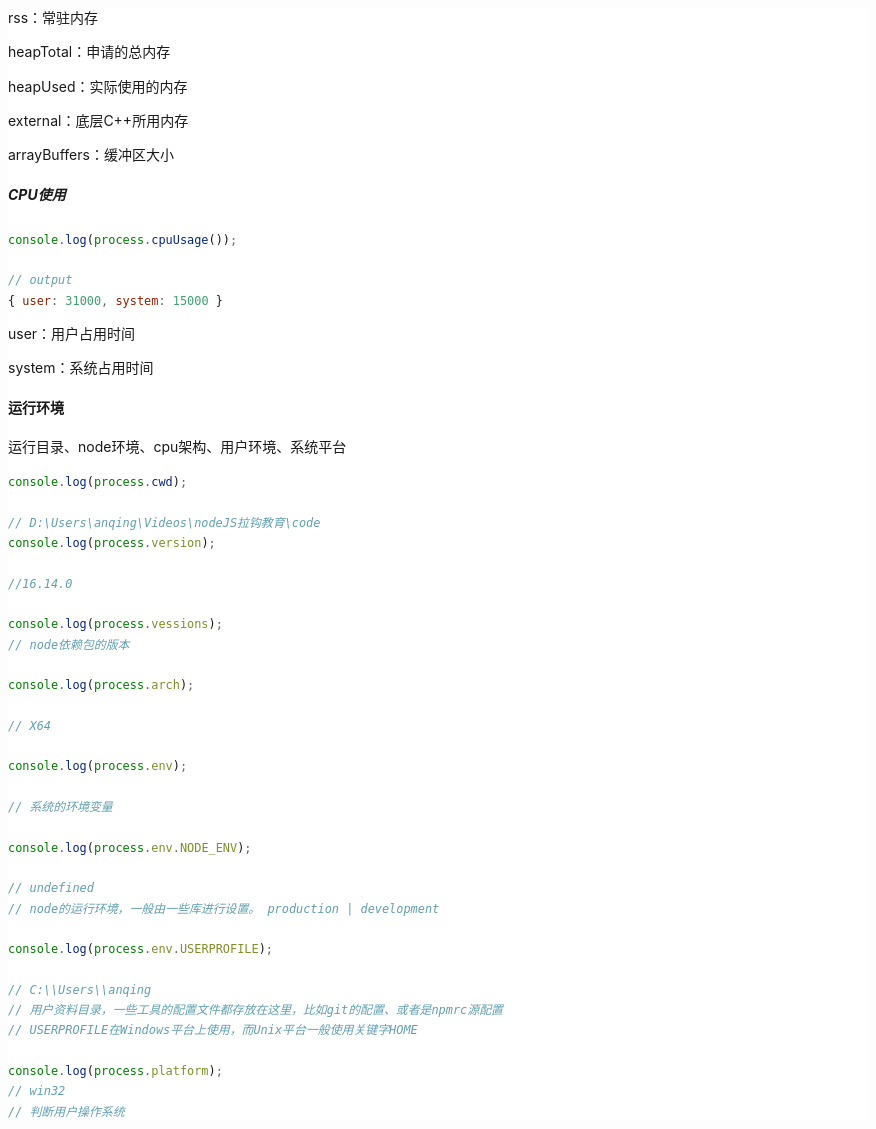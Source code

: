 rss：常驻内存

heapTotal：申请的总内存

heapUsed：实际使用的内存

external：底层C++所用内存

arrayBuffers：缓冲区大小



##### CPU使用

```js
console.log(process.cpuUsage());

// output
{ user: 31000, system: 15000 }
```

user：用户占用时间

system：系统占用时间



#### 运行环境



运行目录、node环境、cpu架构、用户环境、系统平台

```js
console.log(process.cwd);

// D:\Users\anqing\Videos\nodeJS拉钩教育\code
console.log(process.version);

//16.14.0

console.log(process.vessions);
// node依赖包的版本

console.log(process.arch);

// X64

console.log(process.env);

// 系统的环境变量

console.log(process.env.NODE_ENV);

// undefined
// node的运行环境，一般由一些库进行设置。 production | development

console.log(process.env.USERPROFILE);

// C:\\Users\\anqing
// 用户资料目录，一些工具的配置文件都存放在这里，比如git的配置、或者是npmrc源配置
// USERPROFILE在Windows平台上使用，而Unix平台一般使用关键字HOME

console.log(process.platform);
// win32
// 判断用户操作系统
```
